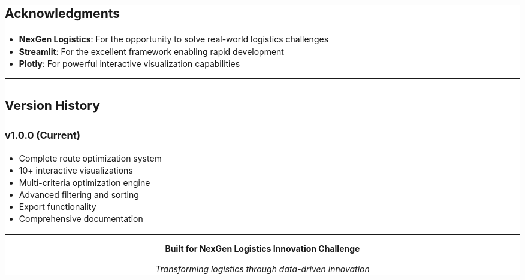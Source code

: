 ## Acknowledgments

- **NexGen Logistics**: For the opportunity to solve real-world logistics challenges
- **Streamlit**: For the excellent framework enabling rapid development
- **Plotly**: For powerful interactive visualization capabilities

---

## Version History

### v1.0.0 (Current)
- Complete route optimization system
- 10+ interactive visualizations
- Multi-criteria optimization engine
- Advanced filtering and sorting
- Export functionality
- Comprehensive documentation

---

<div align="center">

**Built for NexGen Logistics Innovation Challenge**

*Transforming logistics through data-driven innovation*

</div>
